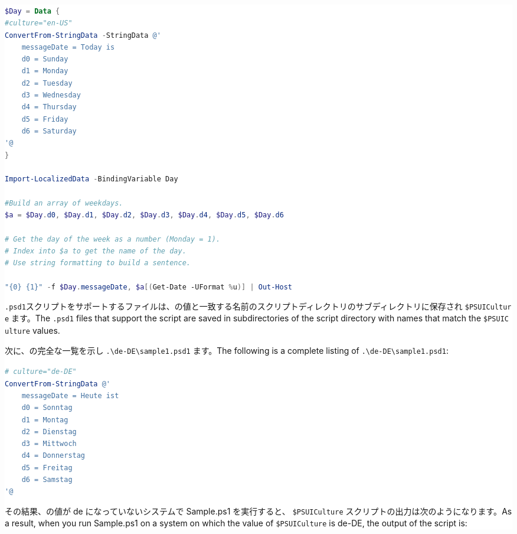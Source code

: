 ```powershell
$Day = Data {
#culture="en-US"
ConvertFrom-StringData -StringData @'
    messageDate = Today is
    d0 = Sunday
    d1 = Monday
    d2 = Tuesday
    d3 = Wednesday
    d4 = Thursday
    d5 = Friday
    d6 = Saturday
'@
}

Import-LocalizedData -BindingVariable Day

#Build an array of weekdays.
$a = $Day.d0, $Day.d1, $Day.d2, $Day.d3, $Day.d4, $Day.d5, $Day.d6

# Get the day of the week as a number (Monday = 1).
# Index into $a to get the name of the day.
# Use string formatting to build a sentence.

"{0} {1}" -f $Day.messageDate, $a[(Get-Date -UFormat %u)] | Out-Host
```

<span data-ttu-id="04444-158">`.psd1`スクリプトをサポートするファイルは、の値と一致する名前のスクリプトディレクトリのサブディレクトリに保存され `$PSUICulture` ます。</span><span class="sxs-lookup"><span data-stu-id="04444-158">The `.psd1` files that support the script are saved in subdirectories of the script directory with names that match the `$PSUICulture` values.</span></span>

<span data-ttu-id="04444-159">次に、の完全な一覧を示し `.\de-DE\sample1.psd1` ます。</span><span class="sxs-lookup"><span data-stu-id="04444-159">The following is a complete listing of `.\de-DE\sample1.psd1`:</span></span>

```powershell
# culture="de-DE"
ConvertFrom-StringData @'
    messageDate = Heute ist
    d0 = Sonntag
    d1 = Montag
    d2 = Dienstag
    d3 = Mittwoch
    d4 = Donnerstag
    d5 = Freitag
    d6 = Samstag
'@
```

<span data-ttu-id="04444-160">その結果、の値が de になっていないシステムで Sample.ps1 を実行すると、 `$PSUICulture` スクリプトの出力は次のようになります。</span><span class="sxs-lookup"><span data-stu-id="04444-160">As a result, when you run Sample.ps1 on a system on which the value of `$PSUICulture` is de-DE, the output of the script is:</span></span>
